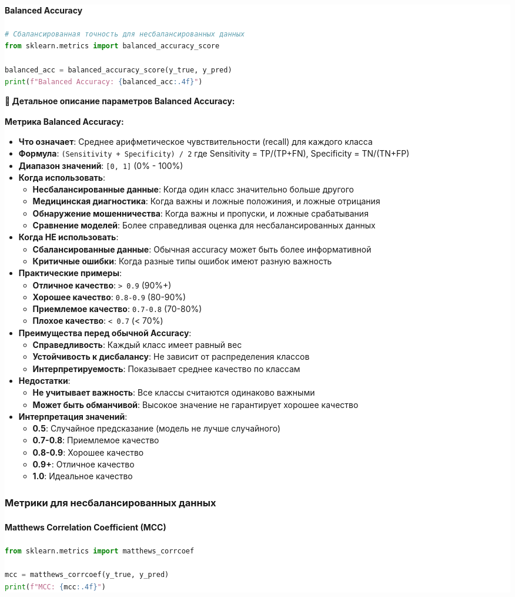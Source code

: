 #### Balanced Accuracy
```python
# Сбалансированная точность для несбалансированных данных
from sklearn.metrics import balanced_accuracy_score

balanced_acc = balanced_accuracy_score(y_true, y_pred)
print(f"Balanced Accuracy: {balanced_acc:.4f}")
```

**🔧 Детальное описание параметров Balanced Accuracy:**

**Метрика Balanced Accuracy:**
- **Что означает**: Среднее арифметическое чувствительности (recall) для каждого класса
- **Формула**: `(Sensitivity + Specificity) / 2` где Sensitivity = TP/(TP+FN), Specificity = TN/(TN+FP)
- **Диапазон значений**: `[0, 1]` (0% - 100%)
- **Когда использовать**:
  - **Несбалансированные данные**: Когда один класс значительно больше другого
  - **Медицинская диагностика**: Когда важны и ложные положиния, и ложные отрицания
  - **Обнаружение мошенничества**: Когда важны и пропуски, и ложные срабатывания
  - **Сравнение моделей**: Более справедливая оценка для несбалансированных данных
- **Когда НЕ использовать**:
  - **Сбалансированные данные**: Обычная accuracy может быть более информативной
  - **Критичные ошибки**: Когда разные типы ошибок имеют разную важность
- **Практические примеры**:
  - **Отличное качество**: `> 0.9` (90%+)
  - **Хорошее качество**: `0.8-0.9` (80-90%)
  - **Приемлемое качество**: `0.7-0.8` (70-80%)
  - **Плохое качество**: `< 0.7` (< 70%)
- **Преимущества перед обычной Accuracy**:
  - **Справедливость**: Каждый класс имеет равный вес
  - **Устойчивость к дисбалансу**: Не зависит от распределения классов
  - **Интерпретируемость**: Показывает среднее качество по классам
- **Недостатки**:
  - **Не учитывает важность**: Все классы считаются одинаково важными
  - **Может быть обманчивой**: Высокое значение не гарантирует хорошее качество
- **Интерпретация значений**:
  - **0.5**: Случайное предсказание (модель не лучше случайного)
  - **0.7-0.8**: Приемлемое качество
  - **0.8-0.9**: Хорошее качество
  - **0.9+**: Отличное качество
  - **1.0**: Идеальное качество

### Метрики для несбалансированных данных

#### Matthews Correlation Coefficient (MCC)
```python
from sklearn.metrics import matthews_corrcoef

mcc = matthews_corrcoef(y_true, y_pred)
print(f"MCC: {mcc:.4f}")
```
